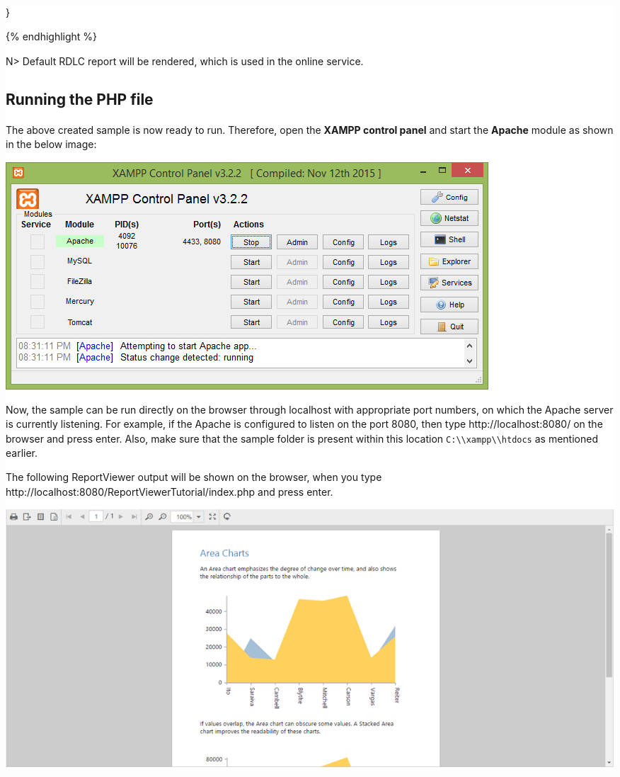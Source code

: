 }

{% endhighlight %}

N> Default RDLC report will be rendered, which is used in the online service.

## Running the PHP file

The above created sample is now ready to run. Therefore, open the **XAMPP control panel** and start the **Apache** module as shown in the below image:

![PHP ReportViewer Running the PHP file](Getting-Started_images/xampp-controlpanel.png)

Now, the sample can be run directly on the browser through localhost with appropriate port numbers, on which the Apache server is currently listening. For example, if the Apache is configured to listen on the port 8080, then type http://localhost:8080/ on the browser and press enter. Also, make sure that the sample folder is present within this location `C:\\xampp\\htdocs` as mentioned earlier.

The following ReportViewer output will be shown on the browser, when you type http://localhost:8080/ReportViewerTutorial/index.php and press enter.

![PHP ReportViewer](Getting-Started_images/Getting-Started_img3.png)
